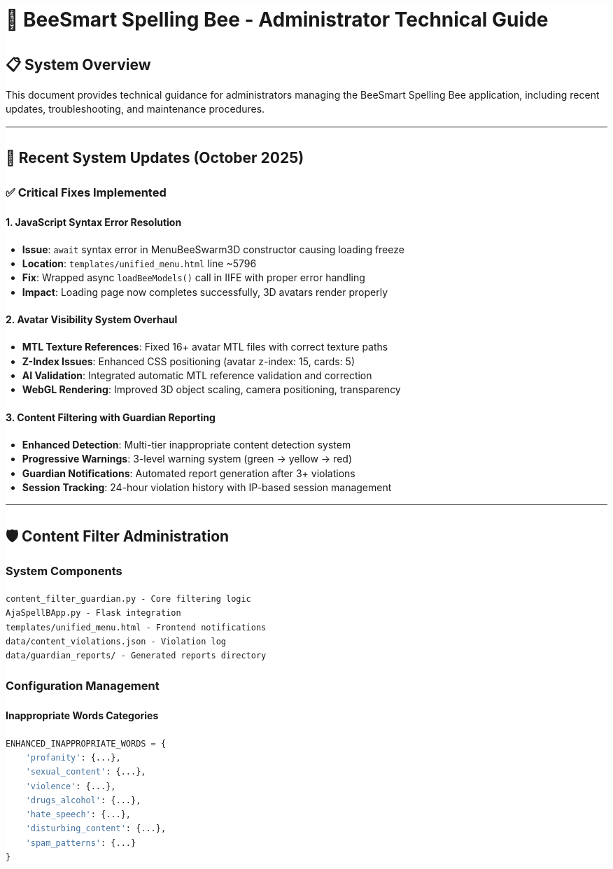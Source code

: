 # 🔧 BeeSmart Spelling Bee - Administrator Technical Guide

## 📋 System Overview
This document provides technical guidance for administrators managing the BeeSmart Spelling Bee application, including recent updates, troubleshooting, and maintenance procedures.

---

## 🚀 Recent System Updates (October 2025)

### ✅ **Critical Fixes Implemented**

#### **1. JavaScript Syntax Error Resolution**
- **Issue**: `await` syntax error in MenuBeeSwarm3D constructor causing loading freeze
- **Location**: `templates/unified_menu.html` line ~5796
- **Fix**: Wrapped async `loadBeeModels()` call in IIFE with proper error handling
- **Impact**: Loading page now completes successfully, 3D avatars render properly

#### **2. Avatar Visibility System Overhaul**
- **MTL Texture References**: Fixed 16+ avatar MTL files with correct texture paths
- **Z-Index Issues**: Enhanced CSS positioning (avatar z-index: 15, cards: 5)
- **AI Validation**: Integrated automatic MTL reference validation and correction
- **WebGL Rendering**: Improved 3D object scaling, camera positioning, transparency

#### **3. Content Filtering with Guardian Reporting**
- **Enhanced Detection**: Multi-tier inappropriate content detection system
- **Progressive Warnings**: 3-level warning system (green → yellow → red)
- **Guardian Notifications**: Automated report generation after 3+ violations
- **Session Tracking**: 24-hour violation history with IP-based session management

---

## 🛡️ Content Filter Administration

### **System Components**
```
content_filter_guardian.py - Core filtering logic
AjaSpellBApp.py - Flask integration  
templates/unified_menu.html - Frontend notifications
data/content_violations.json - Violation log
data/guardian_reports/ - Generated reports directory
```

### **Configuration Management**

#### **Inappropriate Words Categories**
```python
ENHANCED_INAPPROPRIATE_WORDS = {
    'profanity': {...},
    'sexual_content': {...}, 
    'violence': {...},
    'drugs_alcohol': {...},
    'hate_speech': {...},
    'disturbing_content': {...},
    'spam_patterns': {...}
}
```
